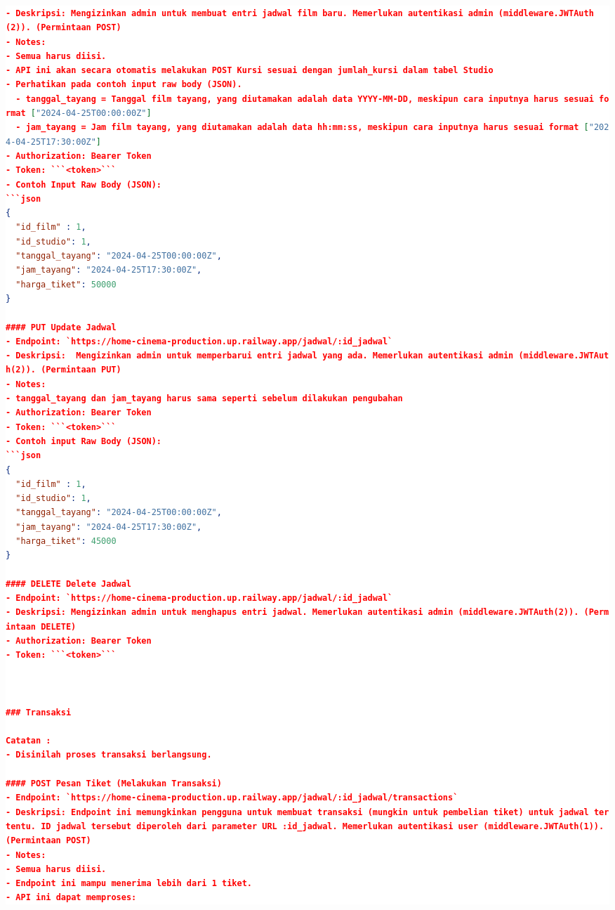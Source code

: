   ```json
- Deskripsi: Mengizinkan admin untuk membuat entri jadwal film baru. Memerlukan autentikasi admin (middleware.JWTAuth(2)). (Permintaan POST)
- Notes:
  - Semua harus diisi.
  - API ini akan secara otomatis melakukan POST Kursi sesuai dengan jumlah_kursi dalam tabel Studio
  - Perhatikan pada contoh input raw body (JSON).
    - tanggal_tayang = Tanggal film tayang, yang diutamakan adalah data YYYY-MM-DD, meskipun cara inputnya harus sesuai format ["2024-04-25T00:00:00Z"]
    - jam_tayang = Jam film tayang, yang diutamakan adalah data hh:mm:ss, meskipun cara inputnya harus sesuai format ["2024-04-25T17:30:00Z"]
- Authorization: Bearer Token
- Token: ```<token>```
- Contoh Input Raw Body (JSON):
  ```json
  {
    "id_film" : 1,
    "id_studio": 1,
    "tanggal_tayang": "2024-04-25T00:00:00Z",
    "jam_tayang": "2024-04-25T17:30:00Z",
    "harga_tiket": 50000
}
  
#### PUT Update Jadwal
- Endpoint: `https://home-cinema-production.up.railway.app/jadwal/:id_jadwal`
- Deskripsi:  Mengizinkan admin untuk memperbarui entri jadwal yang ada. Memerlukan autentikasi admin (middleware.JWTAuth(2)). (Permintaan PUT)
- Notes:
  - tanggal_tayang dan jam_tayang harus sama seperti sebelum dilakukan pengubahan
- Authorization: Bearer Token
- Token: ```<token>```
- Contoh input Raw Body (JSON):
  ```json
  {
    "id_film" : 1,
    "id_studio": 1,
    "tanggal_tayang": "2024-04-25T00:00:00Z",
    "jam_tayang": "2024-04-25T17:30:00Z",
    "harga_tiket": 45000
}

#### DELETE Delete Jadwal
- Endpoint: `https://home-cinema-production.up.railway.app/jadwal/:id_jadwal`
- Deskripsi: Mengizinkan admin untuk menghapus entri jadwal. Memerlukan autentikasi admin (middleware.JWTAuth(2)). (Permintaan DELETE)
- Authorization: Bearer Token
- Token: ```<token>```



### Transaksi

Catatan : 
- Disinilah proses transaksi berlangsung.

#### POST Pesan Tiket (Melakukan Transaksi)
- Endpoint: `https://home-cinema-production.up.railway.app/jadwal/:id_jadwal/transactions`
- Deskripsi: Endpoint ini memungkinkan pengguna untuk membuat transaksi (mungkin untuk pembelian tiket) untuk jadwal tertentu. ID jadwal tersebut diperoleh dari parameter URL :id_jadwal. Memerlukan autentikasi user (middleware.JWTAuth(1)). (Permintaan POST)
- Notes:
  - Semua harus diisi.
  - Endpoint ini mampu menerima lebih dari 1 tiket.
  - API ini dapat memproses:
  ```

[linkedin-shield]: https://img.shields.io/badge/-LinkedIn-black.svg?style=for-the-badge&logo=linkedin&colorB=555
[linkedin-url]: https://linkedin.com/in/rickyindrag
[product-screenshot]: images/screenshot.png
[Golang]: https://go.dev/blog/go-brand/Go-Logo/PNG/Go-Logo_Blue.png
[Go-url]: https://go.dev/
[Laravel.com]: https://img.shields.io/badge/Laravel-FF2D20?style=for-the-badge&logo=laravel&logoColor=white
[Laravel-url]: https://laravel.com
[Bootstrap.com]: https://img.shields.io/badge/Bootstrap-563D7C?style=for-the-badge&logo=bootstrap&logoColor=white
[Bootstrap-url]: https://getbootstrap.com
[JQuery.com]: https://img.shields.io/badge/jQuery-0769AD?style=for-the-badge&logo=jquery&logoColor=white
[JQuery-url]: https://jquery.com 